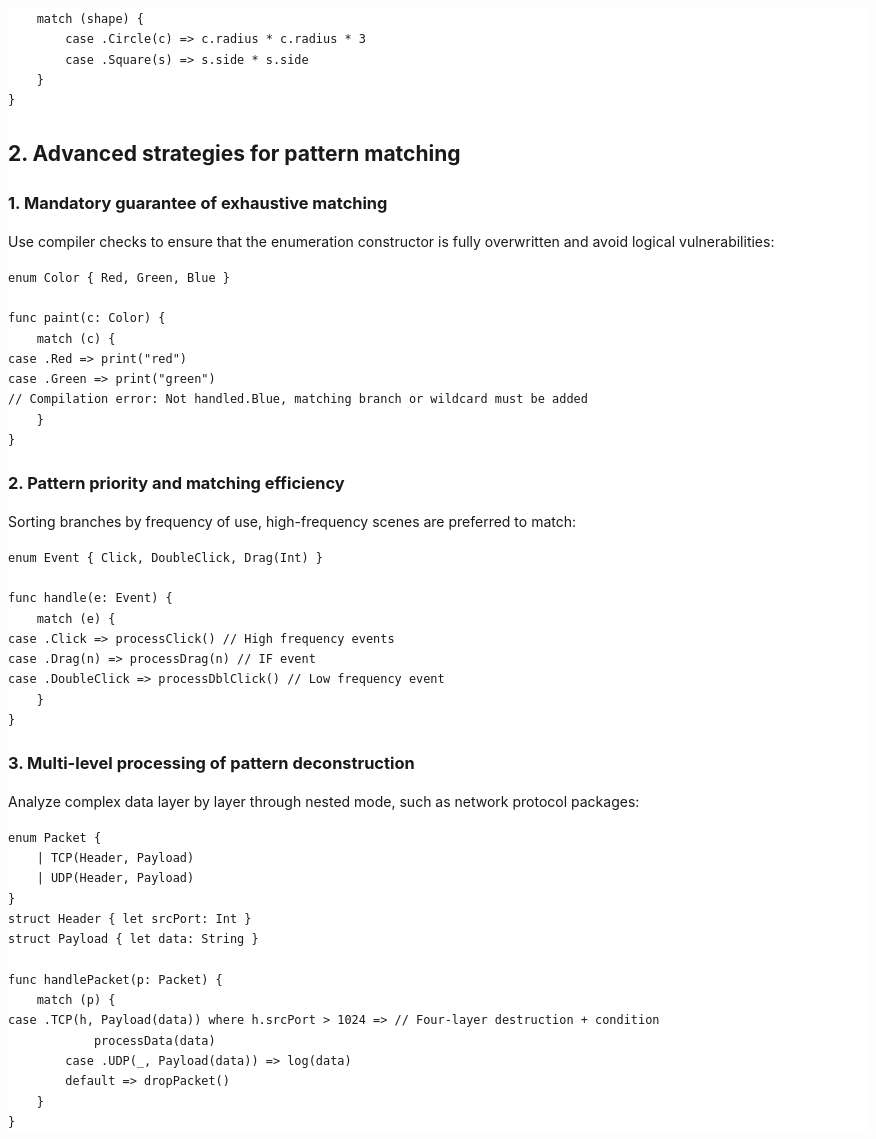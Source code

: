 ```cj
    match (shape) {
        case .Circle(c) => c.radius * c.radius * 3
        case .Square(s) => s.side * s.side
    }
}
```  


## 2. Advanced strategies for pattern matching
### 1. Mandatory guarantee of exhaustive matching
Use compiler checks to ensure that the enumeration constructor is fully overwritten and avoid logical vulnerabilities:
```cj
enum Color { Red, Green, Blue }

func paint(c: Color) {
    match (c) {
case .Red => print("red")
case .Green => print("green")
// Compilation error: Not handled.Blue, matching branch or wildcard must be added
    }
}
```  

### 2. Pattern priority and matching efficiency
Sorting branches by frequency of use, high-frequency scenes are preferred to match:
```cj
enum Event { Click, DoubleClick, Drag(Int) }

func handle(e: Event) {
    match (e) {
case .Click => processClick() // High frequency events
case .Drag(n) => processDrag(n) // IF event
case .DoubleClick => processDblClick() // Low frequency event
    }
}
```  

### 3. Multi-level processing of pattern deconstruction
Analyze complex data layer by layer through nested mode, such as network protocol packages:
```cj
enum Packet {
    | TCP(Header, Payload)
    | UDP(Header, Payload)
}
struct Header { let srcPort: Int }
struct Payload { let data: String }

func handlePacket(p: Packet) {
    match (p) {
case .TCP(h, Payload(data)) where h.srcPort > 1024 => // Four-layer destruction + condition
            processData(data)
        case .UDP(_, Payload(data)) => log(data)
        default => dropPacket()
    }
}
```  
